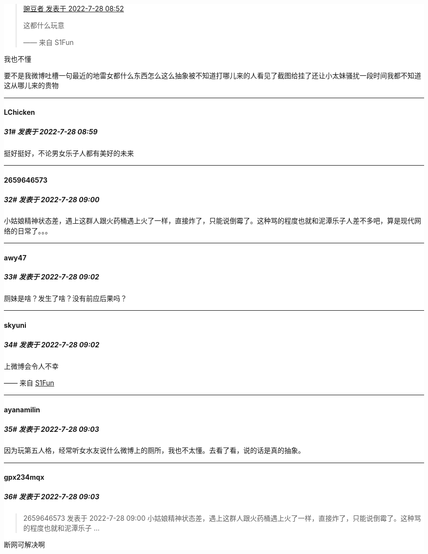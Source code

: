 <blockquote><a href="httphttps://bbs.saraba1st.com/2b/forum.php?mod=redirect&amp;goto=findpost&amp;pid=56832721&amp;ptid=2083916" target="_blank">豌豆者 发表于 2022-7-28 08:52</a>

这都什么玩意

—— 来自 S1Fun</blockquote>
我也不懂

要不是我微博吐槽一句最近的地雷女都什么东西怎么这么抽象被不知道打哪儿来的人看见了截图给挂了还让小太妹骚扰一段时间我都不知道这从哪儿来的贵物



*****

####  LChicken  
##### 31#       发表于 2022-7-28 08:59

挺好挺好，不论男女乐子人都有美好的未来

*****

####  2659646573  
##### 32#       发表于 2022-7-28 09:00

小姑娘精神状态差，遇上这群人跟火药桶遇上火了一样，直接炸了，只能说倒霉了。这种骂的程度也就和泥潭乐子人差不多吧，算是现代网络的日常了。。。

*****

####  awy47  
##### 33#       发表于 2022-7-28 09:02

厕妹是啥？发生了啥？没有前应后果吗？

*****

####  skyuni  
##### 34#       发表于 2022-7-28 09:02

上微博会令人不幸

—— 来自 [S1Fun](https://s1fun.koalcat.com)

*****

####  ayanamilin  
##### 35#       发表于 2022-7-28 09:03

因为玩第五人格，经常听女水友说什么微博上的厕所，我也不太懂。去看了看，说的话是真的抽象。

*****

####  gpx234mqx  
##### 36#       发表于 2022-7-28 09:03

<blockquote>2659646573 发表于 2022-7-28 09:00
小姑娘精神状态差，遇上这群人跟火药桶遇上火了一样，直接炸了，只能说倒霉了。这种骂的程度也就和泥潭乐子 ...</blockquote>
断网可解决啊
